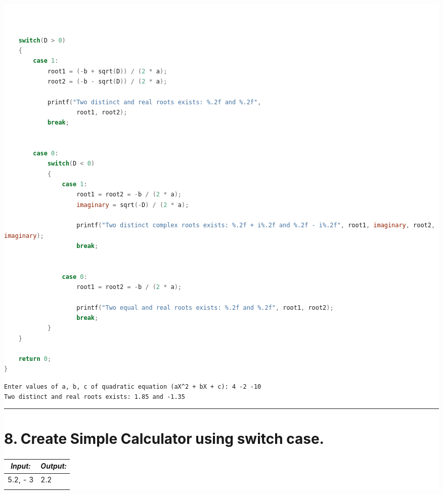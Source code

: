 ```c


    
    switch(D > 0)
    {
        case 1:
            root1 = (-b + sqrt(D)) / (2 * a);
            root2 = (-b - sqrt(D)) / (2 * a);

            printf("Two distinct and real roots exists: %.2f and %.2f", 
                    root1, root2);
            break;


        case 0:
            switch(D < 0)
            {
                case 1:
                    root1 = root2 = -b / (2 * a);
                    imaginary = sqrt(-D) / (2 * a);

                    printf("Two distinct complex roots exists: %.2f + i%.2f and %.2f - i%.2f", root1, imaginary, root2, imaginary);
                    break;


                case 0:
                    root1 = root2 = -b / (2 * a);

                    printf("Two equal and real roots exists: %.2f and %.2f", root1, root2);
                    break;
            }
    }

    return 0;
}

```

```
Enter values of a, b, c of quadratic equation (aX^2 + bX + c): 4 -2 -10
Two distinct and real roots exists: 1.85 and -1.35

```
---
# 8. Create Simple Calculator using switch case.

| ***Input:*** | ***Output:*** |
| ------------ | ------------- |
| 5.2, - 3     | 2.2           |
|              |               |
